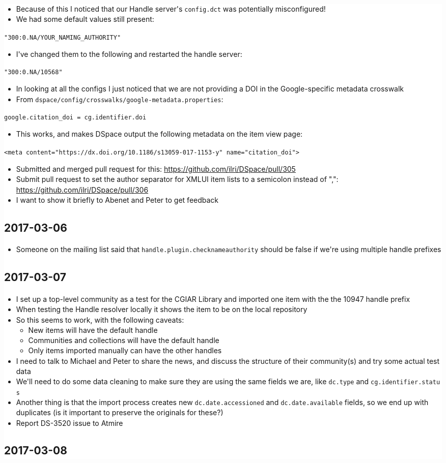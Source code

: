 - Because of this I noticed that our Handle server's `config.dct` was potentially misconfigured!
- We had some default values still present:

```
"300:0.NA/YOUR_NAMING_AUTHORITY"
```

- I've changed them to the following and restarted the handle server:

```
"300:0.NA/10568"
```

- In looking at all the configs I just noticed that we are not providing a DOI in the Google-specific metadata crosswalk
- From `dspace/config/crosswalks/google-metadata.properties`:

```
google.citation_doi = cg.identifier.doi
```

- This works, and makes DSpace output the following metadata on the item view page:

```
<meta content="https://dx.doi.org/10.1186/s13059-017-1153-y" name="citation_doi">
```

- Submitted and merged pull request for this: https://github.com/ilri/DSpace/pull/305
- Submit pull request to set the author separator for XMLUI item lists to a semicolon instead of ",": https://github.com/ilri/DSpace/pull/306
- I want to show it briefly to Abenet and Peter to get feedback

## 2017-03-06

- Someone on the mailing list said that `handle.plugin.checknameauthority` should be false if we're using multiple handle prefixes

## 2017-03-07

- I set up a top-level community as a test for the CGIAR Library and imported one item with the the 10947 handle prefix
- When testing the Handle resolver locally it shows the item to be on the local repository
- So this seems to work, with the following caveats:
  - New items will have the default handle
  - Communities and collections will have the default handle
  - Only items imported manually can have the other handles
- I need to talk to Michael and Peter to share the news, and discuss the structure of their community(s) and try some actual test data
- We'll need to do some data cleaning to make sure they are using the same fields we are, like `dc.type` and `cg.identifier.status`
- Another thing is that the import process creates new `dc.date.accessioned` and `dc.date.available` fields, so we end up with duplicates (is it important to preserve the originals for these?)
- Report DS-3520 issue to Atmire

## 2017-03-08
